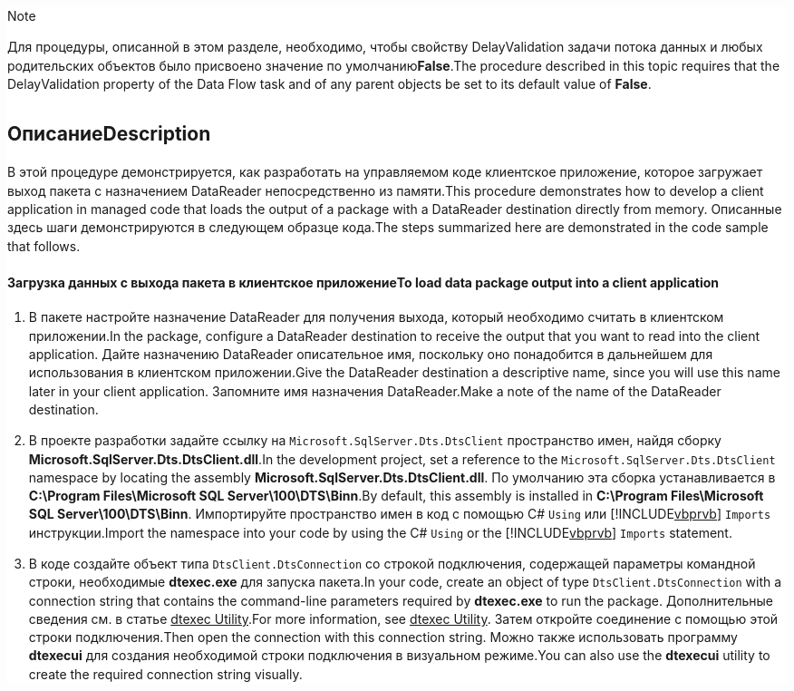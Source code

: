 > [!NOTE]
>  <span data-ttu-id="f8a54-107">Для процедуры, описанной в этом разделе, необходимо, чтобы свойству DelayValidation задачи потока данных и любых родительских объектов было присвоено значение по умолчанию**False**.</span><span class="sxs-lookup"><span data-stu-id="f8a54-107">The procedure described in this topic requires that the DelayValidation property of the Data Flow task and of any parent objects be set to its default value of **False**.</span></span>

## <a name="description"></a><span data-ttu-id="f8a54-108">Описание</span><span class="sxs-lookup"><span data-stu-id="f8a54-108">Description</span></span>
 <span data-ttu-id="f8a54-109">В этой процедуре демонстрируется, как разработать на управляемом коде клиентское приложение, которое загружает выход пакета с назначением DataReader непосредственно из памяти.</span><span class="sxs-lookup"><span data-stu-id="f8a54-109">This procedure demonstrates how to develop a client application in managed code that loads the output of a package with a DataReader destination directly from memory.</span></span> <span data-ttu-id="f8a54-110">Описанные здесь шаги демонстрируются в следующем образце кода.</span><span class="sxs-lookup"><span data-stu-id="f8a54-110">The steps summarized here are demonstrated in the code sample that follows.</span></span>

#### <a name="to-load-data-package-output-into-a-client-application"></a><span data-ttu-id="f8a54-111">Загрузка данных с выхода пакета в клиентское приложение</span><span class="sxs-lookup"><span data-stu-id="f8a54-111">To load data package output into a client application</span></span>

1.  <span data-ttu-id="f8a54-112">В пакете настройте назначение DataReader для получения выхода, который необходимо считать в клиентском приложении.</span><span class="sxs-lookup"><span data-stu-id="f8a54-112">In the package, configure a DataReader destination to receive the output that you want to read into the client application.</span></span> <span data-ttu-id="f8a54-113">Дайте назначению DataReader описательное имя, поскольку оно понадобится в дальнейшем для использования в клиентском приложении.</span><span class="sxs-lookup"><span data-stu-id="f8a54-113">Give the DataReader destination a descriptive name, since you will use this name later in your client application.</span></span> <span data-ttu-id="f8a54-114">Запомните имя назначения DataReader.</span><span class="sxs-lookup"><span data-stu-id="f8a54-114">Make a note of the name of the DataReader destination.</span></span>

2.  <span data-ttu-id="f8a54-115">В проекте разработки задайте ссылку на `Microsoft.SqlServer.Dts.DtsClient` пространство имен, найдя сборку **Microsoft.SqlServer.Dts.DtsClient.dll**.</span><span class="sxs-lookup"><span data-stu-id="f8a54-115">In the development project, set a reference to the `Microsoft.SqlServer.Dts.DtsClient` namespace by locating the assembly **Microsoft.SqlServer.Dts.DtsClient.dll**.</span></span> <span data-ttu-id="f8a54-116">По умолчанию эта сборка устанавливается в **C:\Program Files\Microsoft SQL Server\100\DTS\Binn**.</span><span class="sxs-lookup"><span data-stu-id="f8a54-116">By default, this assembly is installed in **C:\Program Files\Microsoft SQL Server\100\DTS\Binn**.</span></span> <span data-ttu-id="f8a54-117">Импортируйте пространство имен в код с помощью C# `Using` или [!INCLUDE[vbprvb](../../includes/vbprvb-md.md)] `Imports` инструкции.</span><span class="sxs-lookup"><span data-stu-id="f8a54-117">Import the namespace into your code by using the C# `Using` or the [!INCLUDE[vbprvb](../../includes/vbprvb-md.md)] `Imports` statement.</span></span>

3.  <span data-ttu-id="f8a54-118">В коде создайте объект типа `DtsClient.DtsConnection` со строкой подключения, содержащей параметры командной строки, необходимые **dtexec.exe** для запуска пакета.</span><span class="sxs-lookup"><span data-stu-id="f8a54-118">In your code, create an object of type `DtsClient.DtsConnection` with a connection string that contains the command-line parameters required by **dtexec.exe** to run the package.</span></span> <span data-ttu-id="f8a54-119">Дополнительные сведения см. в статье [dtexec Utility](../packages/dtexec-utility.md).</span><span class="sxs-lookup"><span data-stu-id="f8a54-119">For more information, see [dtexec Utility](../packages/dtexec-utility.md).</span></span> <span data-ttu-id="f8a54-120">Затем откройте соединение с помощью этой строки подключения.</span><span class="sxs-lookup"><span data-stu-id="f8a54-120">Then open the connection with this connection string.</span></span> <span data-ttu-id="f8a54-121">Можно также использовать программу **dtexecui** для создания необходимой строки подключения в визуальном режиме.</span><span class="sxs-lookup"><span data-stu-id="f8a54-121">You can also use the **dtexecui** utility to create the required connection string visually.</span></span>
